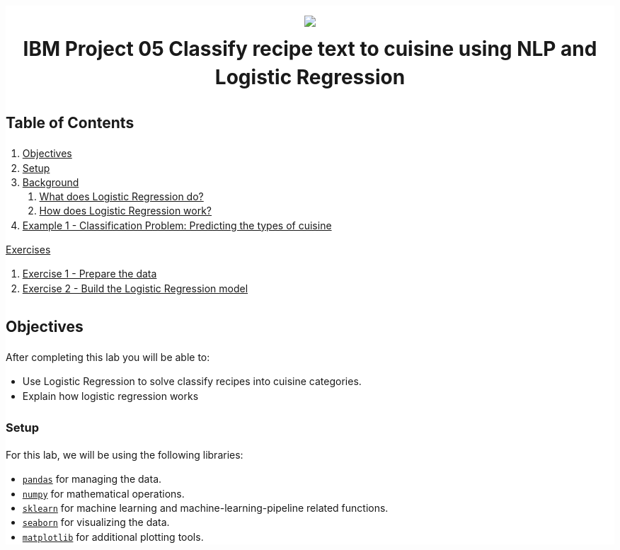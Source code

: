 <div align="center">
      <h1> <img src="https://github.com/ahammadmejbah/IBM-Project-02-Transform-Photos-to-Sketches-and-Paintings-with-OpenCV/blob/main/Additional%20Files/SN_web_lightmode.svg" width="300px"><br/>IBM Project 05 Classify recipe text to cuisine using NLP and Logistic Regression</h1>
     </div>

## **Table of Contents**

<ol>
    <li><a href="https://#Objectives">Objectives</a></li>
    <li>
        <a href="https://#Setup">Setup</a>
    </li>
    <li>
        <a href="https://#Background">Background</a>
        <ol>
            <li><a href="https://#What-does-Logistic-Regression-do?">What does Logistic Regression do?</a></li>
            <li><a href="https://#How-does-Logistic-Regression-work?">How does Logistic Regression work?</a></li>
        </ol>
    </li>
    <li><a href="https://#Example-1--Classification-Problem:-Predicting-the-types-of-cuisine">Example 1 - Classification Problem:  Predicting the types of cuisine</a></li>
</ol>

<a href="https://#Exercises">Exercises</a>

<ol>
    <li><a href="https://#Exercise-1---Prepare-the-data">Exercise 1 - Prepare the data</a></li>
    <li><a href="https://#Exercise-2---Build-the-Logistic-Regression-model">Exercise 2 - Build the Logistic Regression model</a></li>
</ol>


## Objectives

After completing this lab you will be able to:

*   Use Logistic Regression to solve classify recipes into cuisine categories.
*   Explain how logistic regression works

### Setup

For this lab, we will be using the following libraries:

*   [`pandas`](https://pandas.pydata.org/?utm_medium=Exinfluencer&utm_source=Exinfluencer&utm_content=000026UJ&utm_term=10006555&utm_id=NA-SkillsNetwork-Channel-SkillsNetworkCoursesIBMML0187ENSkillsNetwork31430127-2021-01-01) for managing the data.
*   [`numpy`](https://numpy.org/?utm_medium=Exinfluencer&utm_source=Exinfluencer&utm_content=000026UJ&utm_term=10006555&utm_id=NA-SkillsNetwork-Channel-SkillsNetworkCoursesIBMML0187ENSkillsNetwork31430127-2021-01-01) for mathematical operations.
*   [`sklearn`](https://scikit-learn.org/stable/?utm_medium=Exinfluencer&utm_source=Exinfluencer&utm_content=000026UJ&utm_term=10006555&utm_id=NA-SkillsNetwork-Channel-SkillsNetworkCoursesIBMML0187ENSkillsNetwork31430127-2021-01-01) for machine learning and machine-learning-pipeline related functions.
*   [`seaborn`](https://seaborn.pydata.org/?utm_medium=Exinfluencer&utm_source=Exinfluencer&utm_content=000026UJ&utm_term=10006555&utm_id=NA-SkillsNetwork-Channel-SkillsNetworkCoursesIBMML0187ENSkillsNetwork31430127-2021-01-01) for visualizing the data.
*   [`matplotlib`](https://matplotlib.org/?utm_medium=Exinfluencer&utm_source=Exinfluencer&utm_content=000026UJ&utm_term=10006555&utm_id=NA-SkillsNetwork-Channel-SkillsNetworkCoursesIBMML0187ENSkillsNetwork31430127-2021-01-01) for additional plotting tools.
